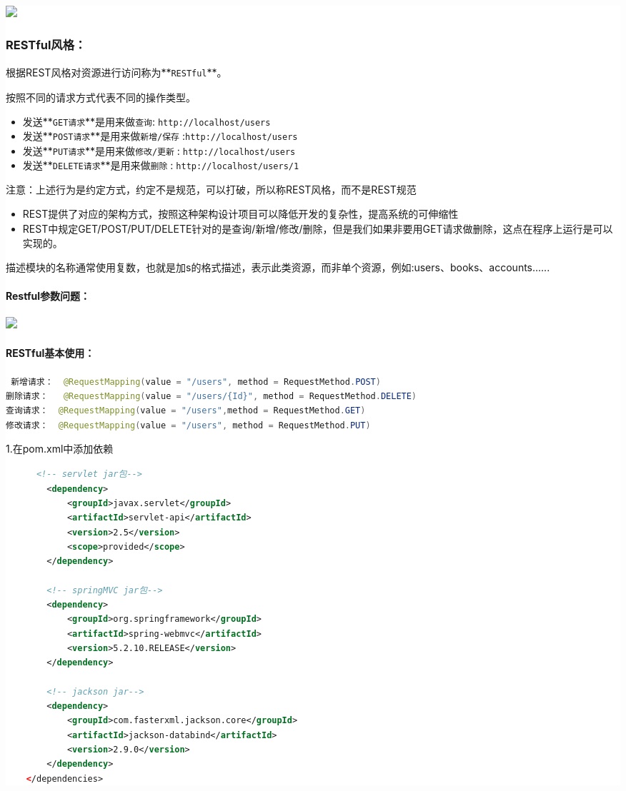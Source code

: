 ![](../../../%E7%AC%94%E8%AE%B0%E5%9B%BE%E7%89%87/Java/%E6%A1%86%E6%9E%B6/SpringMVC/Rest%25E9%25A3%258E%25E6%25A0%25BC%25E6%25B3%25A8%25E8%25A7%25A31.png)

### RESTful风格：

根据REST风格对资源进行访问称为**`RESTful`**。

按照不同的请求方式代表不同的操作类型。

* 发送**`GET请求`**是用来做`查询`: `http://localhost/users`
* 发送**`POST请求`**是用来做`新增/保存` :`http://localhost/users`
* 发送**`PUT请求`**是用来做`修改/更新` : `http://localhost/users`
* 发送**`DELETE请求`**是用来做`删除` : `http://localhost/users/1`

注意：上述行为是约定方式，约定不是规范，可以打破，所以称REST风格，而不是REST规范

* REST提供了对应的架构方式，按照这种架构设计项目可以降低开发的复杂性，提高系统的可伸缩性
* REST中规定GET/POST/PUT/DELETE针对的是查询/新增/修改/删除，但是我们如果非要用GET请求做删除，这点在程序上运行是可以实现的。 

​     描述模块的名称通常使用复数，也就是加s的格式描述，表示此类资源，而非单个资源，例如:users、books、accounts......

#### Restful参数问题：

![](../../../%E7%AC%94%E8%AE%B0%E5%9B%BE%E7%89%87/Java/%E6%A1%86%E6%9E%B6/SpringMVC/Restful%25E5%258F%2582%25E6%2595%25B0%25E9%2597%25AE%25E9%25A2%2598.png)

#### RESTful基本使用：

```java
 新增请求：  @RequestMapping(value = "/users", method = RequestMethod.POST)
删除请求：   @RequestMapping(value = "/users/{Id}", method = RequestMethod.DELETE)
查询请求：  @RequestMapping(value = "/users",method = RequestMethod.GET)
修改请求：  @RequestMapping(value = "/users", method = RequestMethod.PUT)
```



1.在pom.xml中添加依赖

```xml
      <!-- servlet jar包-->
        <dependency>
            <groupId>javax.servlet</groupId>
            <artifactId>servlet-api</artifactId>
            <version>2.5</version>
            <scope>provided</scope>
        </dependency>

        <!-- springMVC jar包-->
        <dependency>
            <groupId>org.springframework</groupId>
            <artifactId>spring-webmvc</artifactId>
            <version>5.2.10.RELEASE</version>
        </dependency>

        <!-- jackson jar-->
        <dependency>
            <groupId>com.fasterxml.jackson.core</groupId>
            <artifactId>jackson-databind</artifactId>
            <version>2.9.0</version>
        </dependency>
    </dependencies>
```
